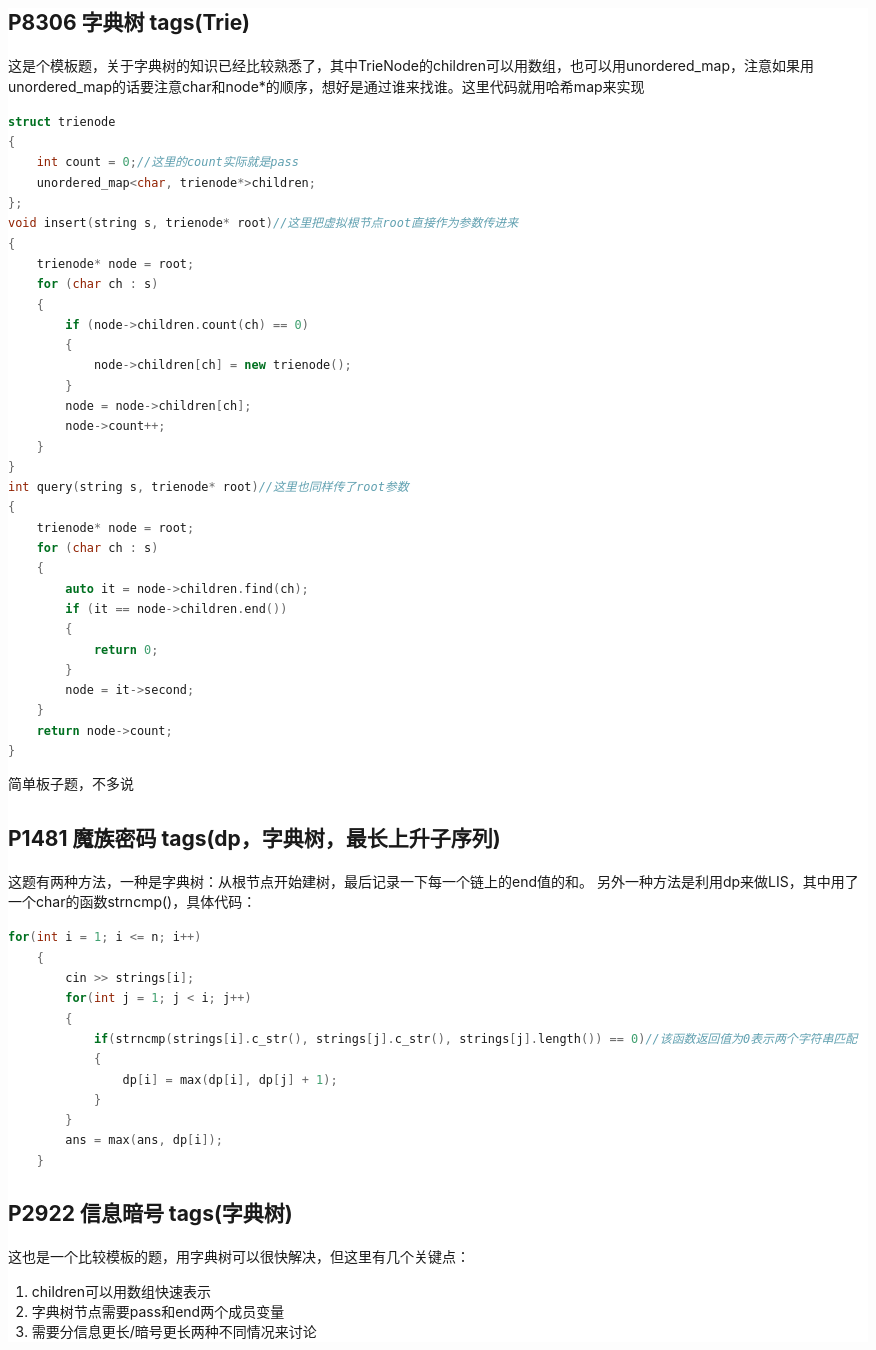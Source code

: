 ## P8306 字典树 tags(Trie)
这是个模板题，关于字典树的知识已经比较熟悉了，其中TrieNode的children可以用数组，也可以用unordered_map，注意如果用unordered_map的话要注意char和node*的顺序，想好是通过谁来找谁。这里代码就用哈希map来实现
```cpp
struct trienode
{
	int count = 0;//这里的count实际就是pass
	unordered_map<char, trienode*>children;
};
void insert(string s, trienode* root)//这里把虚拟根节点root直接作为参数传进来
{
	trienode* node = root;
	for (char ch : s)
	{
		if (node->children.count(ch) == 0)
		{
			node->children[ch] = new trienode();
		}
		node = node->children[ch];
		node->count++;
	}
}
int query(string s, trienode* root)//这里也同样传了root参数
{
	trienode* node = root;
	for (char ch : s)
	{
		auto it = node->children.find(ch);
		if (it == node->children.end())
		{
			return 0;
		}
		node = it->second;
	}
	return node->count;
}
```
简单板子题，不多说
## P1481 魔族密码 tags(dp，字典树，最长上升子序列)
这题有两种方法，一种是字典树：从根节点开始建树，最后记录一下每一个链上的end值的和。
另外一种方法是利用dp来做LIS，其中用了一个char的函数strncmp()，具体代码：
```cpp
for(int i = 1; i <= n; i++)
    {
        cin >> strings[i];
        for(int j = 1; j < i; j++)
        {
            if(strncmp(strings[i].c_str(), strings[j].c_str(), strings[j].length()) == 0)//该函数返回值为0表示两个字符串匹配
            {
                dp[i] = max(dp[i], dp[j] + 1);
            }
        }
        ans = max(ans, dp[i]);
    }
```
## P2922 信息暗号 tags(字典树)
这也是一个比较模板的题，用字典树可以很快解决，但这里有几个关键点：
1. children可以用数组快速表示
2. 字典树节点需要pass和end两个成员变量
3. 需要分信息更长/暗号更长两种不同情况来讨论